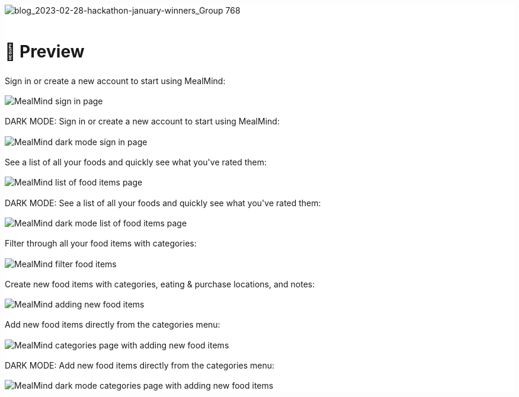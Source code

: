 ![blog_2023-02-28-hackathon-january-winners_Group 768](https://user-images.githubusercontent.com/5871075/223589739-c22f1430-9535-4aff-8921-cc183d3990e3.png)


# 👀 Preview

Sign in or create a new account to start using MealMind:

<img width="70%" alt="MealMind sign in page" src="https://user-images.githubusercontent.com/5871075/221377768-691ee94c-943f-47b8-b5f7-990ca0935e3e.png">

<br/>


DARK MODE: Sign in or create a new account to start using MealMind:

<img width="70%" alt="MealMind dark mode sign in page" src="https://user-images.githubusercontent.com/5871075/221377826-e2c6abb0-aa3c-4445-a8e6-0a2ee91662c8.png">

<br/>


See a list of all your foods and quickly see what you've rated them:

<img width="70%" alt="MealMind list of food items page" src="https://user-images.githubusercontent.com/5871075/221377845-a70bb5ab-ed81-4565-8cd6-a3f962f04d76.png">

<br/>


DARK MODE: See a list of all your foods and quickly see what you've rated them:

<img width="70%" alt="MealMind dark mode list of food items page" src="https://user-images.githubusercontent.com/5871075/221377832-1761f8d8-d078-4cb5-a19b-15335fb21967.png">

<br/>


Filter through all your food items with categories:

<img width="70%" alt="MealMind filter food items" src="https://user-images.githubusercontent.com/5871075/221377855-9f1d0faf-7e65-42e7-bfd5-7e6a71b0e198.png">

<br/>


Create new food items with categories, eating & purchase locations, and notes:

<img width="70%" alt="MealMind adding new food items" src="https://user-images.githubusercontent.com/5871075/221377861-746ad473-2776-4dfc-8235-cb5cfa634c73.png">

<br/>


Add new food items directly from the categories menu:

<img width="70%" alt="MealMind categories page with adding new food items" src="https://user-images.githubusercontent.com/5871075/221377867-8fe3ead8-5d03-4910-bf13-a2b60fb924d9.png">


<br/>

DARK MODE: Add new food items directly from the categories menu:

<img width="70%" alt="MealMind dark mode categories page with adding new food items" src="https://user-images.githubusercontent.com/5871075/221377869-e3dbe004-4cb9-4b48-b618-2174c723ab8b.png">

<br/>
